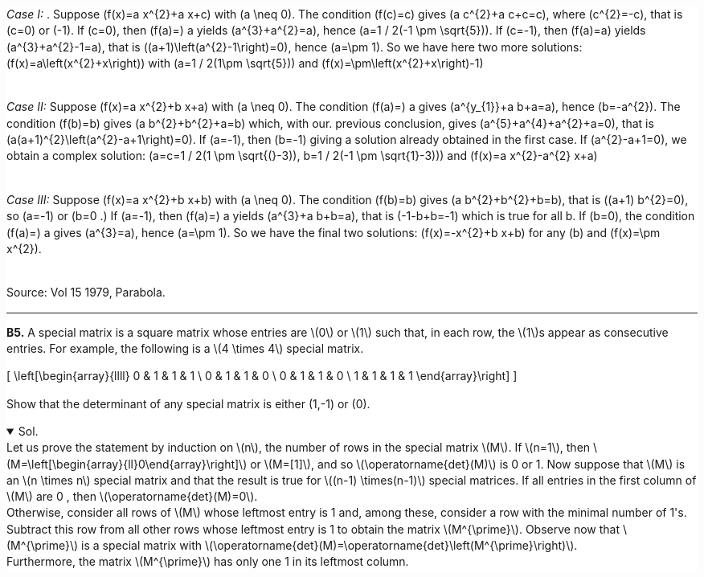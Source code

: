 <i>Case I: </i>. Suppose \(f(x)=a x^{2}+a x+c\) with \(a \neq 0\). The condition \(f(c)=c\) gives
\(a c^{2}+a c+c=c\), where \(c^{2}=-c\), that is \(c=0\) or \(-1\). If \(c=0\), then \(f(a)=\) a yields
\(a^{3}+a^{2}=a\), hence \(a=1 / 2(-1 \pm \sqrt{5})\). If \(c=-1\), then \(f(a)=a\) yields \(a^{3}+a^{2}-1=a\), that
is \((a+1)\left(a^{2}-1\right)=0\), hence \(a=\pm 1\). So we have here two more solutions: \(f(x)=a\left(x^{2}+x\right)\) with
\(a=1 / 2(1\pm \sqrt{5})\) and \(f(x)=\pm\left(x^{2}+x\right)-1\)
<br><br>

<i>Case II: </i> Suppose \(f(x)=a x^{2}+b x+a\) with \(a \neq 0\). The condition \(f(a)=\) a gives
\(a^{y_{1}}+a b+a=a\), hence \(b=-a^{2}\). The condition \(f(b)=b\) gives \(a b^{2}+b^{2}+a=b\) which,
with our. previous conclusion, gives \(a^{5}+a^{4}+a^{2}+a=0\), that is \(a(a+1)^{2}\left(a^{2}-a+1\right)=0\). If \(a=-1\), then \(b=-1\) giving a solution already obtained in the first case. If \(a^{2}-a+1=0\), we obtain a complex solution: \(a=c=1 / 2(1 \pm \sqrt{(}-3)), b=1 / 2(-1 \pm \sqrt{1}-3))\) and \(f(x)=a x^{2}-a^{2} x+a\)
<br><br>

<i>Case III: </i> Suppose \(f(x)=a x^{2}+b x+b\) with \(a \neq 0\). The condition \(f(b)=b\) gives
\(a b^{2}+b^{2}+b=b\), that is \((a+1) b^{2}=0\), so \(a=-1\) or \(b=0 .\) If \(a=-1\), then \(f(a)=\) a yields
\(a^{3}+a b+b=a\), that is \(-1-b+b=-1\) which is true for all b. If \(b=0\), the condition \(f(a)=\) a gives \(a^{3}=a\), hence \(a=\pm 1\). So we have the final two solutions:
\(f(x)=-x^{2}+b x+b\) for any \(b\) and \(f(x)=\pm x^{2}\).
</p>
<br>Source: Vol 15 1979, Parabola.
</details>


---


<p>
<b>B5.</b> A special matrix is a square matrix whose entries are \(0\) or \(1\) such that, in each row, the \(1\)s appear as consecutive entries.
For example, the following is a \(4 \times 4\) special matrix.

\[
\left[\begin{array}{llll}
0 & 1 & 1 & 1 \\
0 & 1 & 1 & 0 \\
0 & 1 & 1 & 0 \\
1 & 1 & 1 & 1
\end{array}\right]
\]

Show that the determinant of any special matrix is either \(1,-1\) or \(0\).
</p>

<details open><summary>Sol.</summary>
Let us prove the statement by induction on \(n\), the number of rows in the special matrix \(M\).
If \(n=1\), then \(M=\left[\begin{array}{ll}0\end{array}\right]\) or \(M=[1]\), and so \(\operatorname{det}(M)\) is 0 or 1.
Now suppose that \(M\) is an \(n \times n\) special matrix and that the result is true for \((n-1) \times(n-1)\) special matrices.
If all entries in the first column of \(M\) are 0 , then \(\operatorname{det}(M)=0\).
<br>
Otherwise, consider all rows of \(M\) whose leftmost entry is 1 and, among these, consider a row with the minimal number of 1's.<br>
Subtract this row from all other rows whose leftmost entry is 1 to obtain the matrix \(M^{\prime}\).
Observe now that \(M^{\prime}\) is a special matrix with \(\operatorname{det}(M)=\operatorname{det}\left(M^{\prime}\right)\).<br>
Furthermore, the matrix \(M^{\prime}\) has only one 1 in its leftmost column.